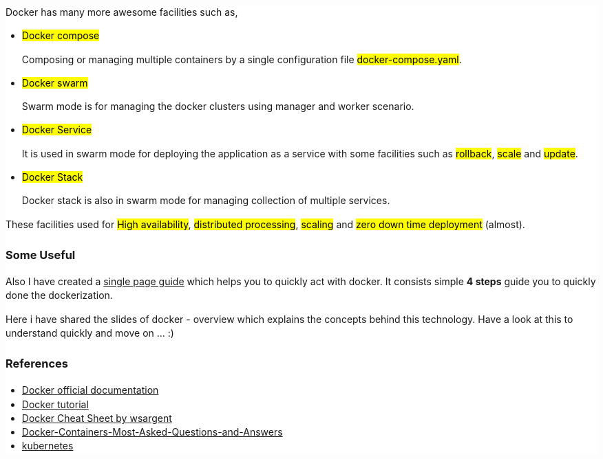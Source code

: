 Docker has many more awesome facilities such as,

- <mark>Docker compose</mark>

    Composing or managing multiple containers by a single configuration file <mark>docker-compose.yaml</mark>.
    
- <mark>Docker swarm</mark>

    Swarm mode is for managing the docker clusters using manager and worker scenario.
    
- <mark>Docker Service</mark>

    It is used in swarm mode for deploying the application as a service with some facilities such as <mark>rollback</mark>, 
    <mark>scale</mark> and <mark>update</mark>.
    
- <mark>Docker Stack</mark>

    Docker stack is also in swarm mode for managing collection of multiple services.  

These facilities used for <mark>High availability</mark>, <mark>distributed processing</mark>, <mark>scaling</mark>
and <mark>zero down time deployment</mark> (almost).

### Some Useful

Also I have created a [single page guide](https://raw.githubusercontent.com/Bhanuchander210/docker-tutorial/master/docker.pdf) which helps you to quickly act with docker. It consists simple **4 steps** guide you
to quickly done the dockerization.

Here i have shared the slides of docker - overview which explains the concepts behind this technology. Have a look at this to understand quickly and move on ... :)

<div class="txt-center">
<iframe src="//www.slideshare.net/slideshow/embed_code/key/xB0OZjRiC7WB5h" width="595" height="485" frameborder="0" marginwidth="0" marginheight="0" scrolling="no" style="border:1px solid #CCC; border-width:1px; margin-bottom:5px; max-width: 100%;" allowfullscreen> </iframe>
</div>



### References

- [Docker official documentation](https://docs.docker.com/)
- [Docker tutorial](https://github.com/bhanuchander210/docker-tutorial)
- [Docker Cheat Sheet by wsargent](https://github.com/wsargent/docker-cheat-sheet)
- [Docker-Containers-Most-Asked-Questions-and-Answers](https://bhanuchander210.github.io/Docker-Containers-Most-Asked-Questions-and-Answers/)
- [kubernetes](https://kubernetes.io/)